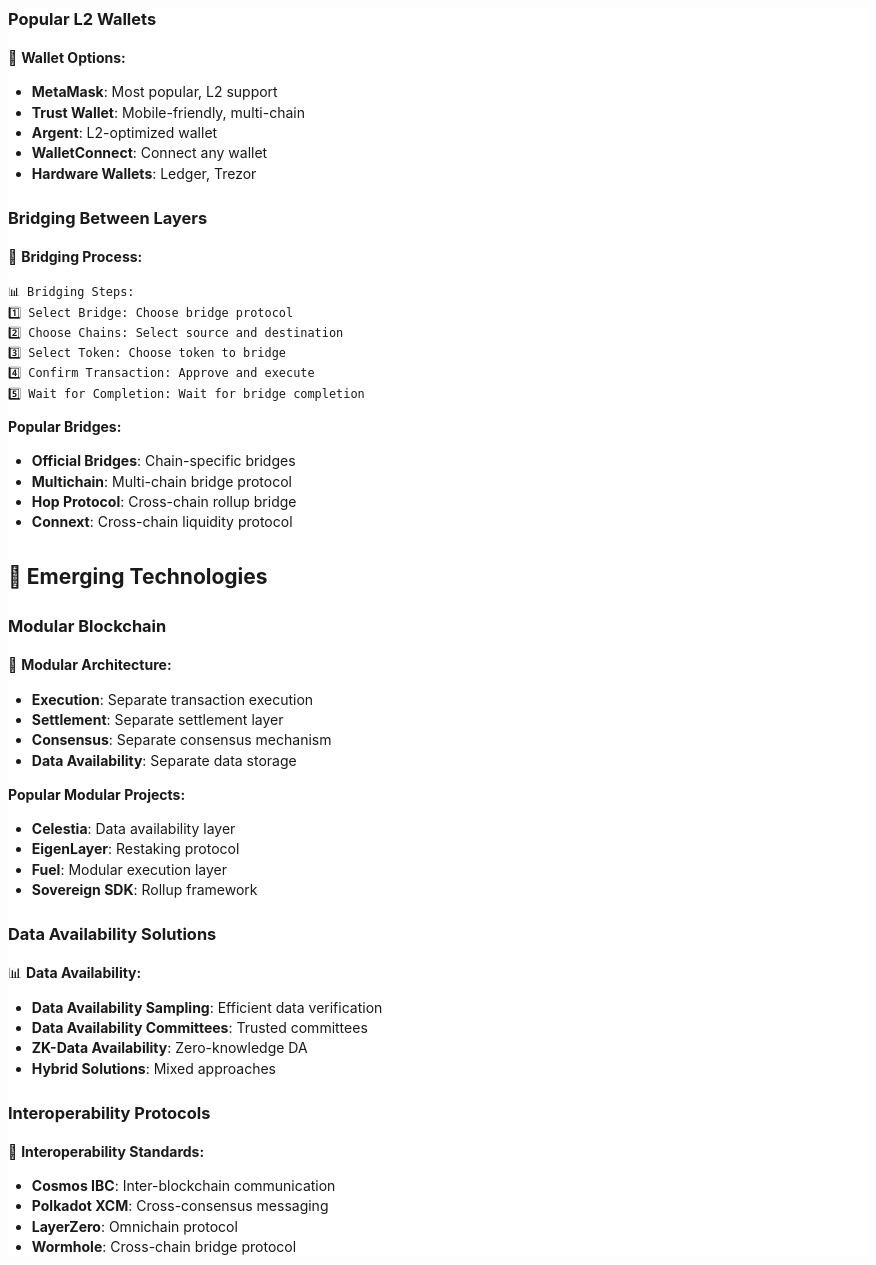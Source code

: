### **Popular L2 Wallets**
👛 **Wallet Options:**
- **MetaMask**: Most popular, L2 support
- **Trust Wallet**: Mobile-friendly, multi-chain
- **Argent**: L2-optimized wallet
- **WalletConnect**: Connect any wallet
- **Hardware Wallets**: Ledger, Trezor

### **Bridging Between Layers**
🌉 **Bridging Process:**
```
📊 Bridging Steps:
1️⃣ Select Bridge: Choose bridge protocol
2️⃣ Choose Chains: Select source and destination
3️⃣ Select Token: Choose token to bridge
4️⃣ Confirm Transaction: Approve and execute
5️⃣ Wait for Completion: Wait for bridge completion
```

**Popular Bridges:**
- **Official Bridges**: Chain-specific bridges
- **Multichain**: Multi-chain bridge protocol
- **Hop Protocol**: Cross-chain rollup bridge
- **Connext**: Cross-chain liquidity protocol

## 🚀 Emerging Technologies

### **Modular Blockchain**
🧩 **Modular Architecture:**
- **Execution**: Separate transaction execution
- **Settlement**: Separate settlement layer
- **Consensus**: Separate consensus mechanism
- **Data Availability**: Separate data storage

**Popular Modular Projects:**
- **Celestia**: Data availability layer
- **EigenLayer**: Restaking protocol
- **Fuel**: Modular execution layer
- **Sovereign SDK**: Rollup framework

### **Data Availability Solutions**
📊 **Data Availability:**
- **Data Availability Sampling**: Efficient data verification
- **Data Availability Committees**: Trusted committees
- **ZK-Data Availability**: Zero-knowledge DA
- **Hybrid Solutions**: Mixed approaches

### **Interoperability Protocols**
🔄 **Interoperability Standards:**
- **Cosmos IBC**: Inter-blockchain communication
- **Polkadot XCM**: Cross-consensus messaging
- **LayerZero**: Omnichain protocol
- **Wormhole**: Cross-chain bridge protocol
